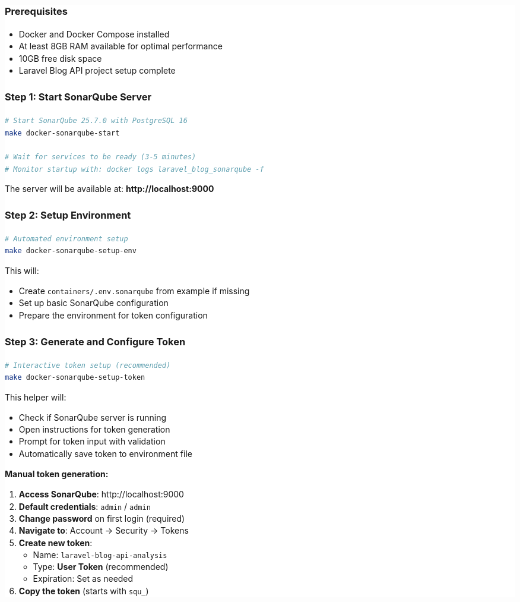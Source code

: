 ### Prerequisites

- Docker and Docker Compose installed
- At least 8GB RAM available for optimal performance
- 10GB free disk space
- Laravel Blog API project setup complete

### Step 1: Start SonarQube Server

```bash
# Start SonarQube 25.7.0 with PostgreSQL 16
make docker-sonarqube-start

# Wait for services to be ready (3-5 minutes)
# Monitor startup with: docker logs laravel_blog_sonarqube -f
```

The server will be available at: **http://localhost:9000**

### Step 2: Setup Environment

```bash
# Automated environment setup
make docker-sonarqube-setup-env
```

This will:
- Create `containers/.env.sonarqube` from example if missing
- Set up basic SonarQube configuration
- Prepare the environment for token configuration

### Step 3: Generate and Configure Token

```bash
# Interactive token setup (recommended)
make docker-sonarqube-setup-token
```

This helper will:
- Check if SonarQube server is running
- Open instructions for token generation
- Prompt for token input with validation
- Automatically save token to environment file

**Manual token generation:**
1. **Access SonarQube**: http://localhost:9000
2. **Default credentials**: `admin` / `admin`
3. **Change password** on first login (required)
4. **Navigate to**: Account → Security → Tokens
5. **Create new token**: 
   - Name: `laravel-blog-api-analysis`
   - Type: **User Token** (recommended)
   - Expiration: Set as needed
6. **Copy the token** (starts with `squ_`)
